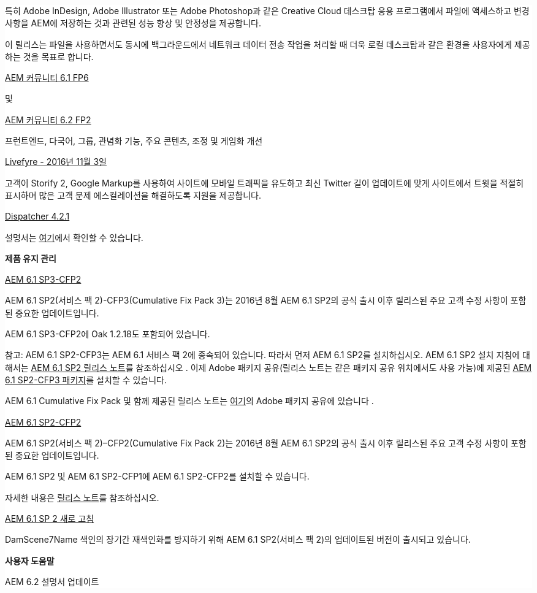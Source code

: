    <td colname="col3"> <p>특히 <span class="keyword">Adobe InDesign</span>, <span class="keyword">Adobe Illustrator</span> 또는 <span class="keyword">Adobe Photoshop</span>과 같은 <span class="keyword">Creative Cloud</span> 데스크탑 응용 프로그램에서 파일에 액세스하고 변경 사항을 AEM에 저장하는 것과 관련된 성능 향상 및 안정성을 제공합니다. </p> <p>이 릴리스는 파일을 사용하면서도 동시에 백그라운드에서 네트워크 데이터 전송 작업을 처리할 때 더욱 로컬 데스크탑과 같은 환경을 사용자에게 제공하는 것을 목표로 합니다. </p> </td> 
  </tr> 
  <tr> 
   <td colname="col2"> <p> <a href="https://www.adobeaemcloud.com/content/marketplace/marketplaceProxy.html?packagePath=/content/companies/public/adobe/packages/cq610/social/featurepack/fp6/AEM-6.1-Communities-Livefyre-Feature-Pack-6" format="https" scope="external"> AEM 커뮤니티 6.1 FP6 </a> </p> <p>및 </p> <p> <a href="https://www.adobeaemcloud.com/content/marketplace/marketplaceProxy.html?packagePath=/content/companies/public/adobe/packages/cq620/social/fp2/AEM-6.2-Communities-Livefyre-Feature-Pack-2" format="https" scope="external"> AEM 커뮤니티 6.2 FP2 </a> </p> </td> 
   <td colname="col3"> <p>프런트엔드, 다국어, 그룹, 관념화 기능, 주요 콘텐츠, 조정 및 게임화 개선 </p> </td> 
  </tr> 
  <tr> 
   <td colname="col2"> <p> <a href="https://answers.livefyre.com/developers/reference/release-notes/november-3-2016/" format="https" scope="external"> Livefyre - 2016년 11월 3일 </a> </p> </td> 
   <td colname="col3"> <p>고객이 Storify 2, Google Markup를 사용하여 사이트에 모바일 트래픽을 유도하고 최신 Twitter 길이 업데이트에 맞게 사이트에서 트윗을 적절히 표시하며 많은 고객 문제 에스컬레이션을 해결하도록 지원을 제공합니다. </p> </td> 
  </tr> 
  <tr> 
   <td colname="col2"> <p> <a href="https://www.adobeaemcloud.com/content/companies/public/adobe/dispatcher/dispatcher.html" format="https" scope="external"> Dispatcher 4.2.1 </a> </p> </td> 
   <td colname="col3"> <p>설명서는 <a href="https://docs.adobe.com/docs/en/dispatcher.html" format="https" scope="external">여기</a>에서 확인할 수 있습니다. </p> </td> 
  </tr> 
  <tr> 
   <td colname="col1" morerows="2"> <p> <b>제품 유지 관리</b> </p> </td> 
   <td colname="col2"> <p> <a href="https://www.adobeaemcloud.com/content/marketplace/marketplaceProxy.html?packagePath=/content/companies/public/adobe/packages/cq610/cumulativefixpack/AEM-6.1-SP2-CFP3" format="https" scope="external"> AEM 6.1 SP3-CFP2 </a> </p> </td> 
   <td colname="col3"> <p>AEM 6.1 SP2(서비스 팩 2)-CFP3(Cumulative Fix Pack 3)는 2016년 8월 AEM 6.1 SP2의 공식 출시 이후 릴리스된 주요 고객 수정 사항이 포함된 중요한 업데이트입니다. </p> <p>AEM 6.1 SP3-CFP2에 Oak 1.2.18도 포함되어 있습니다. </p> <p>참고: AEM 6.1 SP2-CFP3는 AEM 6.1 서비스 팩 2에 종속되어 있습니다. 따라서 먼저 AEM 6.1 SP2를 설치하십시오. AEM 6.1 SP2 설치 지침에 대해서는 <a href="https://docs.adobe.com/docs/en/aem/6-1/release-notes-sp2.html" format="https" scope="external">AEM 6.1 SP2 릴리스 노트</a>를 참조하십시오 . 이제 Adobe 패키지 공유(릴리스 노트는 같은 패키지 공유 위치에서도 사용 가능)에 제공된 <a href="https://www.adobeaemcloud.com/content/marketplace/marketplaceProxy.html?packagePath=/content/companies/public/adobe/packages/cq610/cumulativefixpack/AEM-6.1-SP2-CFP3" format="https" scope="external">AEM 6.1 SP2-CFP3 패키지</a>를 설치할 수 있습니다. </p> <p>AEM 6.1 Cumulative Fix Pack 및 함께 제공된 릴리스 노트는 <a href="https://helpx.adobe.com/experience-manager/release-notes--aem-6-1-cumulative-fix-pack-.html" format="https" scope="external">여기</a>의 Adobe 패키지 공유에 있습니다 . </p> </td> 
  </tr> 
  <tr> 
   <td colname="col2"> <p> <a href="https://www.adobeaemcloud.com/content/marketplace/marketplaceProxy.html?packagePath=/content/companies/public/adobe/packages/cq610/cumulativefixpack/AEM-6.1-SP2-CFP2" format="https" scope="external"> AEM 6.1 SP2-CFP2 </a> </p> </td> 
   <td colname="col3"> <p>AEM 6.1 SP2(서비스 팩 2)–CFP2(Cumulative Fix Pack 2)는 2016년 8월 AEM 6.1 SP2의 공식 출시 이후 릴리스된 주요 고객 수정 사항이 포함된 중요한 업데이트입니다. </p> <p>AEM 6.1 SP2 및 AEM 6.1 SP2-CFP1에 AEM 6.1 SP2-CFP2를 설치할 수 있습니다. </p> <p>자세한 내용은 <a href="https://helpx.adobe.com/experience-manager/release-notes--aem-6-1-cumulative-fix-pack-.html" format="https" scope="external">릴리스 노트</a>를 참조하십시오. </p> </td> 
  </tr> 
  <tr> 
   <td colname="col2"> <p> <a href="https://docs.adobe.com/content/docs/en/aem/6-1/release-notes-sp2.html" format="https" scope="external"> AEM 6.1 SP 2 새로 고침 </a> </p> </td> 
   <td colname="col3"> <p>DamScene7Name 색인의 장기간 재색인화를 방지하기 위해 AEM 6.1 SP2(서비스 팩 2)의 업데이트된 버전이 출시되고 있습니다. </p> </td> 
  </tr> 
  <tr> 
   <td colname="col1"> <p> <b>사용자 도움말</b> </p> </td> 
   <td colname="col2"> <p>AEM 6.2 설명서 업데이트 </p> </td> 
   <td colname="col3"> <p> 
     </p> </td> 
  </tr> 
  <tr> 